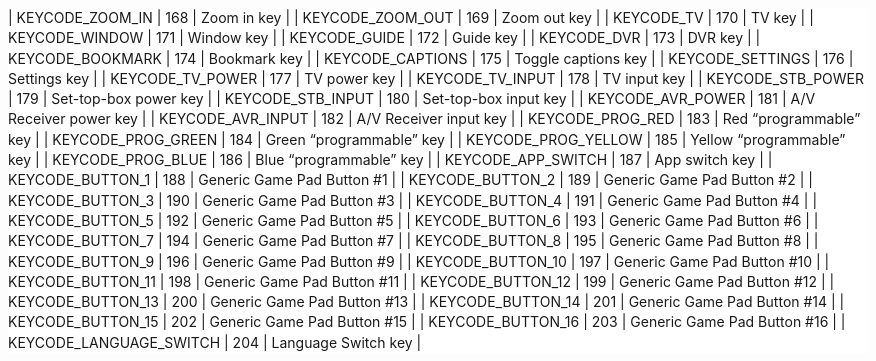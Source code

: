 | KEYCODE_ZOOM_IN | 168 | Zoom in key |
| KEYCODE_ZOOM_OUT | 169 | Zoom out key |
| KEYCODE_TV | 170 | TV key |
| KEYCODE_WINDOW | 171 | Window key |
| KEYCODE_GUIDE | 172 | Guide key |
| KEYCODE_DVR | 173 | DVR key |
| KEYCODE_BOOKMARK | 174 | Bookmark key |
| KEYCODE_CAPTIONS | 175 | Toggle captions key |
| KEYCODE_SETTINGS | 176 | Settings key |
| KEYCODE_TV_POWER | 177 | TV power key |
| KEYCODE_TV_INPUT | 178 | TV input key |
| KEYCODE_STB_POWER | 179 | Set-top-box power key |
| KEYCODE_STB_INPUT | 180 | Set-top-box input key |
| KEYCODE_AVR_POWER | 181 | A/V Receiver power key |
| KEYCODE_AVR_INPUT | 182 | A/V Receiver input key |
| KEYCODE_PROG_RED | 183 | Red “programmable” key |
| KEYCODE_PROG_GREEN | 184 | Green “programmable” key |
| KEYCODE_PROG_YELLOW | 185 | Yellow “programmable” key |
| KEYCODE_PROG_BLUE | 186 | Blue “programmable” key |
| KEYCODE_APP_SWITCH | 187 | App switch key |
| KEYCODE_BUTTON_1 | 188 | Generic Game Pad Button #1 |
| KEYCODE_BUTTON_2 | 189 | Generic Game Pad Button #2 |
| KEYCODE_BUTTON_3 | 190 | Generic Game Pad Button #3 |
| KEYCODE_BUTTON_4 | 191 | Generic Game Pad Button #4 |
| KEYCODE_BUTTON_5 | 192 | Generic Game Pad Button #5 |
| KEYCODE_BUTTON_6 | 193 | Generic Game Pad Button #6 |
| KEYCODE_BUTTON_7 | 194 | Generic Game Pad Button #7 |
| KEYCODE_BUTTON_8 | 195 | Generic Game Pad Button #8 |
| KEYCODE_BUTTON_9 | 196 | Generic Game Pad Button #9 |
| KEYCODE_BUTTON_10 | 197 | Generic Game Pad Button #10 |
| KEYCODE_BUTTON_11 | 198 | Generic Game Pad Button #11 |
| KEYCODE_BUTTON_12 | 199 | Generic Game Pad Button #12 |
| KEYCODE_BUTTON_13 | 200 | Generic Game Pad Button #13 |
| KEYCODE_BUTTON_14 | 201 | Generic Game Pad Button #14 |
| KEYCODE_BUTTON_15 | 202 | Generic Game Pad Button #15 |
| KEYCODE_BUTTON_16 | 203 | Generic Game Pad Button #16 |
| KEYCODE_LANGUAGE_SWITCH | 204 | Language Switch key |